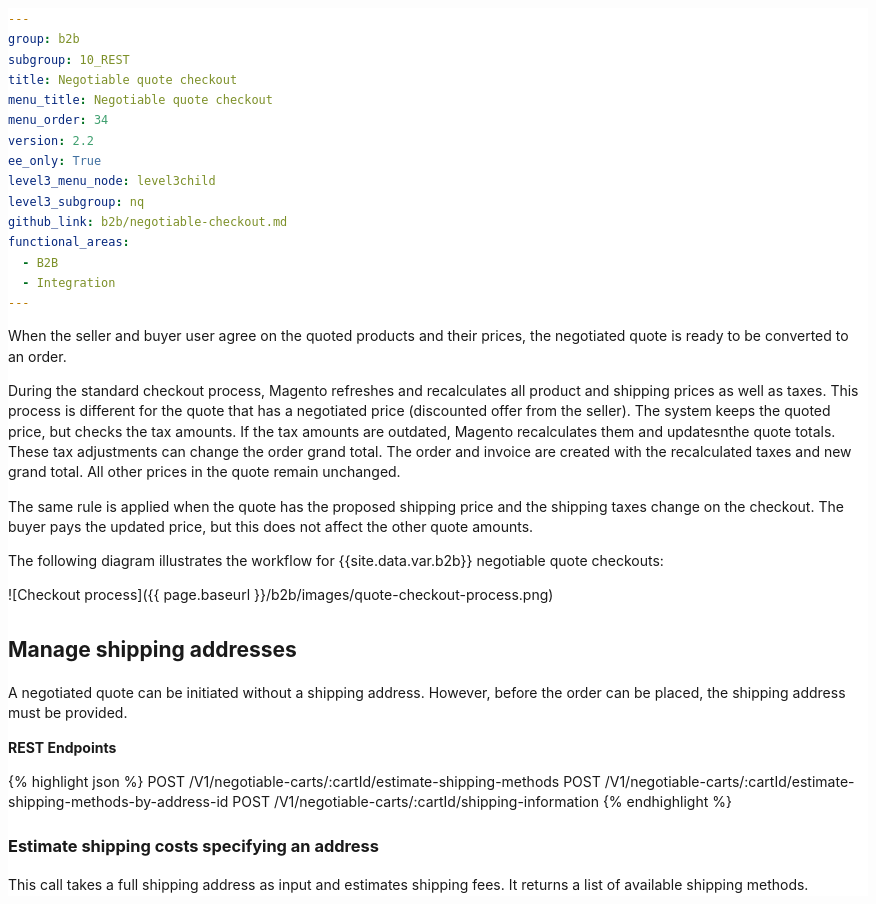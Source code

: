 ```yaml
---
group: b2b
subgroup: 10_REST
title: Negotiable quote checkout
menu_title: Negotiable quote checkout
menu_order: 34
version: 2.2
ee_only: True
level3_menu_node: level3child
level3_subgroup: nq
github_link: b2b/negotiable-checkout.md
functional_areas:
  - B2B
  - Integration
---
```


When the seller and buyer user agree on the quoted products and their prices, the negotiated quote is ready to be converted to an order.

During the standard checkout process, Magento refreshes and recalculates all product and shipping prices as well as taxes. This process is different for the quote that has a negotiated price (discounted offer from the seller). The system keeps the quoted price, but checks the tax amounts. If the tax amounts are outdated, Magento recalculates them and updatesnthe quote totals. These tax adjustments can change the order grand total. The order and invoice are created with the recalculated taxes and new grand total. All other prices in the quote remain unchanged.

The same rule is applied when the quote has the proposed shipping price and the shipping taxes change on the checkout. The buyer pays the updated price, but this does not affect the other quote amounts.

The following diagram illustrates the workflow for {{site.data.var.b2b}} negotiable quote checkouts:

![Checkout process]({{ page.baseurl }}/b2b/images/quote-checkout-process.png)

## Manage shipping addresses

A negotiated quote can be initiated without a shipping address. However, before the order can be placed, the shipping address must be provided.

**REST Endpoints**

{% highlight json %}
POST /V1/negotiable-carts/:cartId/estimate-shipping-methods
POST /V1/negotiable-carts/:cartId/estimate-shipping-methods-by-address-id
POST /V1/negotiable-carts/:cartId/shipping-information
{% endhighlight %}

### Estimate shipping costs specifying an address

This call takes a full shipping address as input and estimates shipping fees. It returns a list of available shipping methods.
